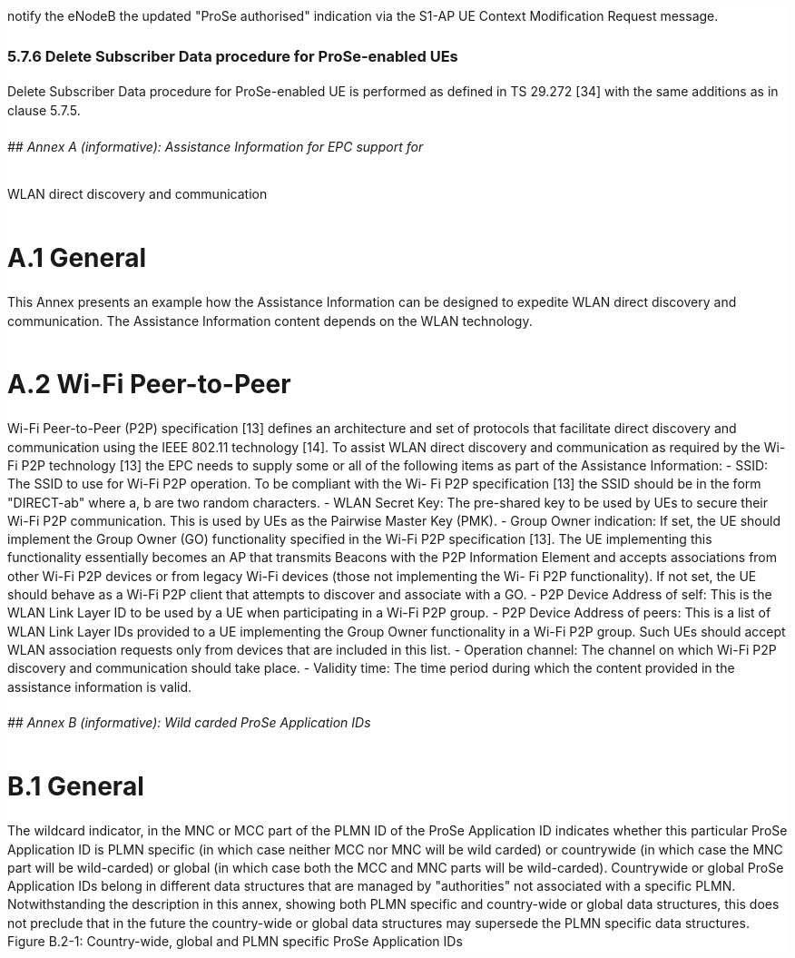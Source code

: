 notify the eNodeB the updated \"ProSe authorised\" indication via the S1-AP UE
Context Modification Request message.
### 5.7.6 Delete Subscriber Data procedure for ProSe-enabled UEs
Delete Subscriber Data procedure for ProSe-enabled UE is performed as defined
in TS 29.272 [34] with the same additions as in clause 5.7.5.
###### ## Annex A (informative): Assistance Information for EPC support for
WLAN direct discovery and communication
# A.1 General
This Annex presents an example how the Assistance Information can be designed
to expedite WLAN direct discovery and communication. The Assistance
Information content depends on the WLAN technology.
# A.2 Wi-Fi Peer-to-Peer
Wi-Fi Peer-to-Peer (P2P) specification [13] defines an architecture and set of
protocols that facilitate direct discovery and communication using the IEEE
802.11 technology [14].
To assist WLAN direct discovery and communication as required by the Wi-Fi P2P
technology [13] the EPC needs to supply some or all of the following items as
part of the Assistance Information:
\- SSID: The SSID to use for Wi-Fi P2P operation. To be compliant with the Wi-
Fi P2P specification [13] the SSID should be in the form \"DIRECT-ab\" where
a, b are two random characters.
\- WLAN Secret Key: The pre-shared key to be used by UEs to secure their Wi-Fi
P2P communication. This is used by UEs as the Pairwise Master Key (PMK).
\- Group Owner indication: If set, the UE should implement the Group Owner
(GO) functionality specified in the Wi-Fi P2P specification [13]. The UE
implementing this functionality essentially becomes an AP that transmits
Beacons with the P2P Information Element and accepts associations from other
Wi-Fi P2P devices or from legacy Wi-Fi devices (those not implementing the Wi-
Fi P2P functionality). If not set, the UE should behave as a Wi-Fi P2P client
that attempts to discover and associate with a GO.
\- P2P Device Address of self: This is the WLAN Link Layer ID to be used by a
UE when participating in a Wi-Fi P2P group.
\- P2P Device Address of peers: This is a list of WLAN Link Layer IDs provided
to a UE implementing the Group Owner functionality in a Wi-Fi P2P group. Such
UEs should accept WLAN association requests only from devices that are
included in this list.
\- Operation channel: The channel on which Wi-Fi P2P discovery and
communication should take place.
\- Validity time: The time period during which the content provided in the
assistance information is valid.
###### ## Annex B (informative): Wild carded ProSe Application IDs
# B.1 General
The wildcard indicator, in the MNC or MCC part of the PLMN ID of the ProSe
Application ID indicates whether this particular ProSe Application ID is PLMN
specific (in which case neither MCC nor MNC will be wild carded) or
countrywide (in which case the MNC part will be wild-carded) or global (in
which case both the MCC and MNC parts will be wild-carded).
Countrywide or global ProSe Application IDs belong in different data
structures that are managed by \"authorities\" not associated with a specific
PLMN.
Notwithstanding the description in this annex, showing both PLMN specific and
country-wide or global data structures, this does not preclude that in the
future the country-wide or global data structures may supersede the PLMN
specific data structures.
Figure B.2-1: Country-wide, global and PLMN specific ProSe Application IDs